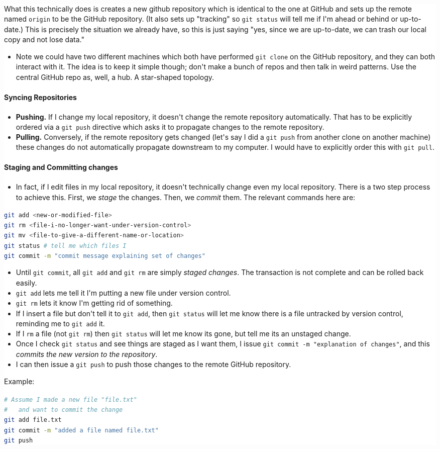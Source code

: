 What this technically does is creates a new github repository which is identical to the one at GitHub and sets up the remote named `origin` to be the GitHub repository. (It also sets up "tracking" so `git status` will tell me if I'm ahead or behind or up-to-date.) This is precisely the situation we already have, so this is just saying "yes, since we are up-to-date, we can trash our local copy and not lose data."

* Note we could have two different machines which both have performed `git clone` on the GitHub repository, and they can both interact with it. The idea is to keep it simple though; don't make a bunch of repos and then talk in weird patterns. Use the central GitHub repo as, well, a hub. A star-shaped topology.

#### Syncing Repositories

* **Pushing.** If I change my local repository, it doesn't change the remote repository automatically. That has to be explicitly ordered via a `git push` directive which asks it to propagate changes to the remote repository.
* **Pulling.** Conversely, if the remote repository gets changed (let's say I did a `git push` from another clone on another machine) these changes do not automatically propagate downstream to my computer. I would have to explicitly order this with `git pull`.

#### Staging and Committing changes

* In fact, if I edit files in my local repository, it doesn't technically change even my local repository. There is a two step process to achieve this. First, we _stage_ the changes. Then, we _commit_ them. The relevant commands here are:

```bash
git add <new-or-modified-file>
git rm <file-i-no-longer-want-under-version-control>
git mv <file-to-give-a-different-name-or-location>
git status # tell me which files I 
git commit -m "commit message explaining set of changes"
```
* Until `git commit`, all `git add` and `git rm` are simply _staged changes_. The transaction is not complete and can be rolled back easily. 
* `git add` lets me tell it I'm putting a new file under version control.
* `git rm` lets it know I'm getting rid of something.
* If I insert a file but don't tell it to `git add`, then `git status` will let me know there is a file untracked by version control, reminding me to `git add` it.
* If I `rm` a file (not `git rm`) then `git status` will let me know its gone, but tell me its an unstaged change.
* Once I check `git status` and see things are staged as I want them, I issue `git commit -m "explanation of changes"`, and this _commits the new version to the repository_.
* I can then issue a `git push` to push those changes to the remote GitHub repository.

Example:

```bash
# Assume I made a new file "file.txt" 
#   and want to commit the change
git add file.txt
git commit -m "added a file named file.txt"
git push
```
